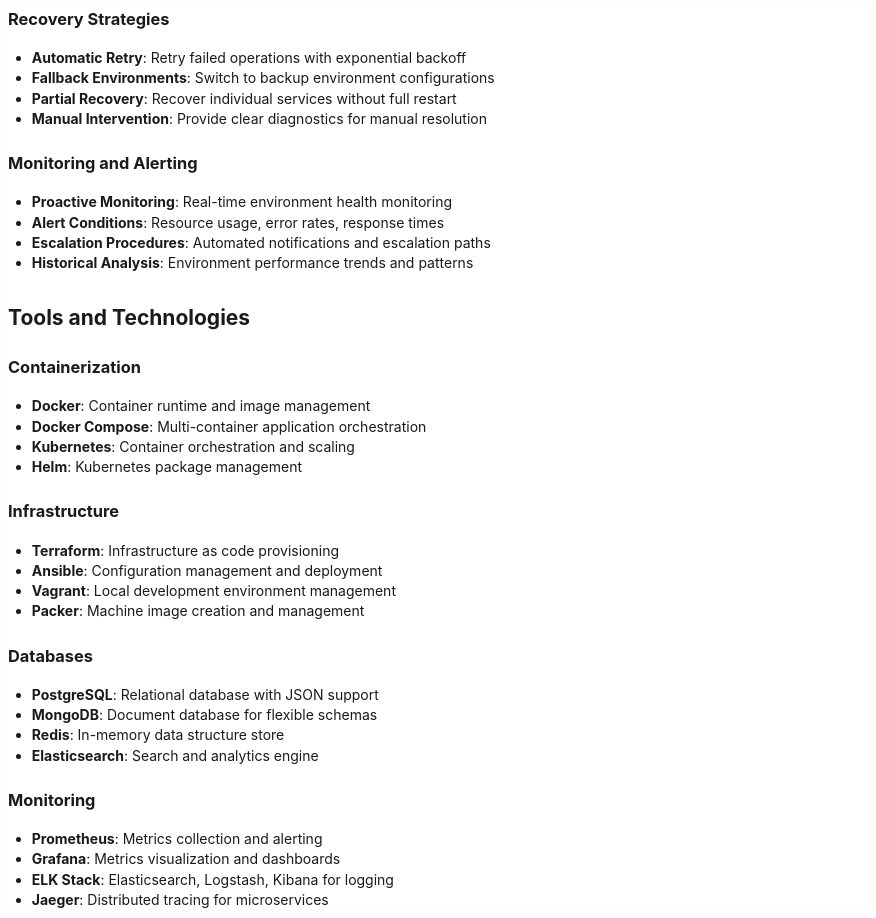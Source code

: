 ### Recovery Strategies
- **Automatic Retry**: Retry failed operations with exponential backoff
- **Fallback Environments**: Switch to backup environment configurations
- **Partial Recovery**: Recover individual services without full restart
- **Manual Intervention**: Provide clear diagnostics for manual resolution

### Monitoring and Alerting
- **Proactive Monitoring**: Real-time environment health monitoring
- **Alert Conditions**: Resource usage, error rates, response times
- **Escalation Procedures**: Automated notifications and escalation paths
- **Historical Analysis**: Environment performance trends and patterns

## Tools and Technologies

### Containerization
- **Docker**: Container runtime and image management
- **Docker Compose**: Multi-container application orchestration
- **Kubernetes**: Container orchestration and scaling
- **Helm**: Kubernetes package management

### Infrastructure
- **Terraform**: Infrastructure as code provisioning
- **Ansible**: Configuration management and deployment
- **Vagrant**: Local development environment management
- **Packer**: Machine image creation and management

### Databases
- **PostgreSQL**: Relational database with JSON support
- **MongoDB**: Document database for flexible schemas
- **Redis**: In-memory data structure store
- **Elasticsearch**: Search and analytics engine

### Monitoring
- **Prometheus**: Metrics collection and alerting
- **Grafana**: Metrics visualization and dashboards
- **ELK Stack**: Elasticsearch, Logstash, Kibana for logging
- **Jaeger**: Distributed tracing for microservices